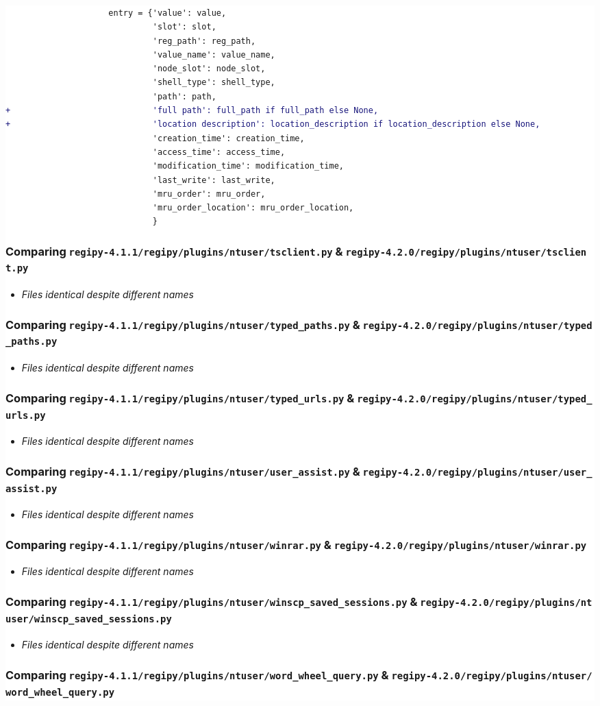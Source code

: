 ```diff
                     entry = {'value': value,
                              'slot': slot,
                              'reg_path': reg_path,
                              'value_name': value_name,
                              'node_slot': node_slot,
                              'shell_type': shell_type,
                              'path': path,
+                             'full path': full_path if full_path else None,
+                             'location description': location_description if location_description else None,
                              'creation_time': creation_time,
                              'access_time': access_time,
                              'modification_time': modification_time,
                              'last_write': last_write,
                              'mru_order': mru_order,
                              'mru_order_location': mru_order_location,
                              }
```

### Comparing `regipy-4.1.1/regipy/plugins/ntuser/tsclient.py` & `regipy-4.2.0/regipy/plugins/ntuser/tsclient.py`

 * *Files identical despite different names*

### Comparing `regipy-4.1.1/regipy/plugins/ntuser/typed_paths.py` & `regipy-4.2.0/regipy/plugins/ntuser/typed_paths.py`

 * *Files identical despite different names*

### Comparing `regipy-4.1.1/regipy/plugins/ntuser/typed_urls.py` & `regipy-4.2.0/regipy/plugins/ntuser/typed_urls.py`

 * *Files identical despite different names*

### Comparing `regipy-4.1.1/regipy/plugins/ntuser/user_assist.py` & `regipy-4.2.0/regipy/plugins/ntuser/user_assist.py`

 * *Files identical despite different names*

### Comparing `regipy-4.1.1/regipy/plugins/ntuser/winrar.py` & `regipy-4.2.0/regipy/plugins/ntuser/winrar.py`

 * *Files identical despite different names*

### Comparing `regipy-4.1.1/regipy/plugins/ntuser/winscp_saved_sessions.py` & `regipy-4.2.0/regipy/plugins/ntuser/winscp_saved_sessions.py`

 * *Files identical despite different names*

### Comparing `regipy-4.1.1/regipy/plugins/ntuser/word_wheel_query.py` & `regipy-4.2.0/regipy/plugins/ntuser/word_wheel_query.py`
